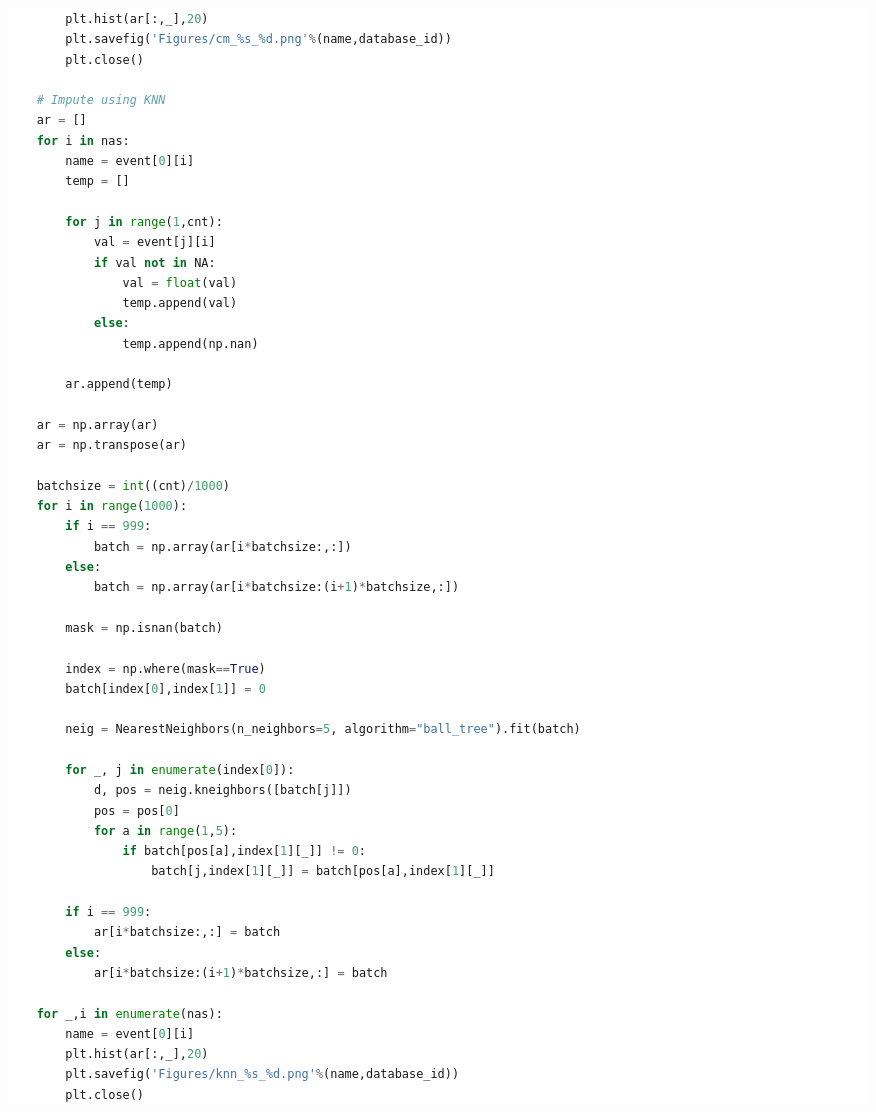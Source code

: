```python
        plt.hist(ar[:,_],20)
        plt.savefig('Figures/cm_%s_%d.png'%(name,database_id))
        plt.close()
    
    # Impute using KNN
    ar = []
    for i in nas:
        name = event[0][i]
        temp = []

        for j in range(1,cnt):
            val = event[j][i]
            if val not in NA:
                val = float(val)
                temp.append(val)
            else:
                temp.append(np.nan)

        ar.append(temp)
    
    ar = np.array(ar)
    ar = np.transpose(ar)

    batchsize = int((cnt)/1000)
    for i in range(1000):
        if i == 999:
            batch = np.array(ar[i*batchsize:,:])
        else:
            batch = np.array(ar[i*batchsize:(i+1)*batchsize,:])
        
        mask = np.isnan(batch)

        index = np.where(mask==True)
        batch[index[0],index[1]] = 0

        neig = NearestNeighbors(n_neighbors=5, algorithm="ball_tree").fit(batch)

        for _, j in enumerate(index[0]):
            d, pos = neig.kneighbors([batch[j]])
            pos = pos[0]
            for a in range(1,5):
                if batch[pos[a],index[1][_]] != 0:
                    batch[j,index[1][_]] = batch[pos[a],index[1][_]]
        
        if i == 999:
            ar[i*batchsize:,:] = batch
        else:
            ar[i*batchsize:(i+1)*batchsize,:] = batch

    for _,i in enumerate(nas):
        name = event[0][i]
        plt.hist(ar[:,_],20)
        plt.savefig('Figures/knn_%s_%d.png'%(name,database_id))
        plt.close()

```

